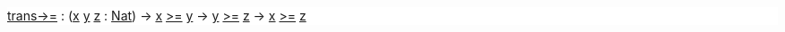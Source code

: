   <a id="Lec1Done.trans-&gt;="></a><a id="6048" href="{% endraw %}{{ site.baseurl }}{% link _posts/2018-06-30-learning-programming-languages-theory.md %}{% raw %}#6048" class="Function">trans-&gt;=</a> <a id="6057" class="Symbol">:</a> <a id="6059" class="Symbol">(</a><a id="6060" href="{% endraw %}{{ site.baseurl }}{% link _posts/2018-06-30-learning-programming-languages-theory.md %}{% raw %}#6060" class="Bound">x</a> <a id="6062" href="{% endraw %}{{ site.baseurl }}{% link _posts/2018-06-30-learning-programming-languages-theory.md %}{% raw %}#6062" class="Bound">y</a> <a id="6064" href="{% endraw %}{{ site.baseurl }}{% link _posts/2018-06-30-learning-programming-languages-theory.md %}{% raw %}#6064" class="Bound">z</a> <a id="6066" class="Symbol">:</a> <a id="6068" href="{% endraw %}{{ site.baseurl }}{% link _posts/2018-06-30-learning-programming-languages-theory.md %}{% raw %}#4308" class="Datatype">Nat</a><a id="6071" class="Symbol">)</a> <a id="6073" class="Symbol">-&gt;</a> <a id="6076" href="{% endraw %}{{ site.baseurl }}{% link _posts/2018-06-30-learning-programming-languages-theory.md %}{% raw %}#6060" class="Bound">x</a> <a id="6078" href="{% endraw %}{{ site.baseurl }}{% link _posts/2018-06-30-learning-programming-languages-theory.md %}{% raw %}#5851" class="Function Operator">&gt;=</a> <a id="6081" href="{% endraw %}{{ site.baseurl }}{% link _posts/2018-06-30-learning-programming-languages-theory.md %}{% raw %}#6062" class="Bound">y</a> <a id="6083" class="Symbol">-&gt;</a> <a id="6086" href="{% endraw %}{{ site.baseurl }}{% link _posts/2018-06-30-learning-programming-languages-theory.md %}{% raw %}#6062" class="Bound">y</a> <a id="6088" href="{% endraw %}{{ site.baseurl }}{% link _posts/2018-06-30-learning-programming-languages-theory.md %}{% raw %}#5851" class="Function Operator">&gt;=</a> <a id="6091" href="{% endraw %}{{ site.baseurl }}{% link _posts/2018-06-30-learning-programming-languages-theory.md %}{% raw %}#6064" class="Bound">z</a> <a id="6093" class="Symbol">-&gt;</a> <a id="6096" href="{% endraw %}{{ site.baseurl }}{% link _posts/2018-06-30-learning-programming-languages-theory.md %}{% raw %}#6060" class="Bound">x</a> <a id="6098" href="{% endraw %}{{ site.baseurl }}{% link _posts/2018-06-30-learning-programming-languages-theory.md %}{% raw %}#5851" class="Function Operator">&gt;=</a> <a id="6101" href="{% endraw %}{{ site.baseurl }}{% link _posts/2018-06-30-learning-programming-languages-theory.md %}{% raw %}#6064" class="Bound">z</a>
